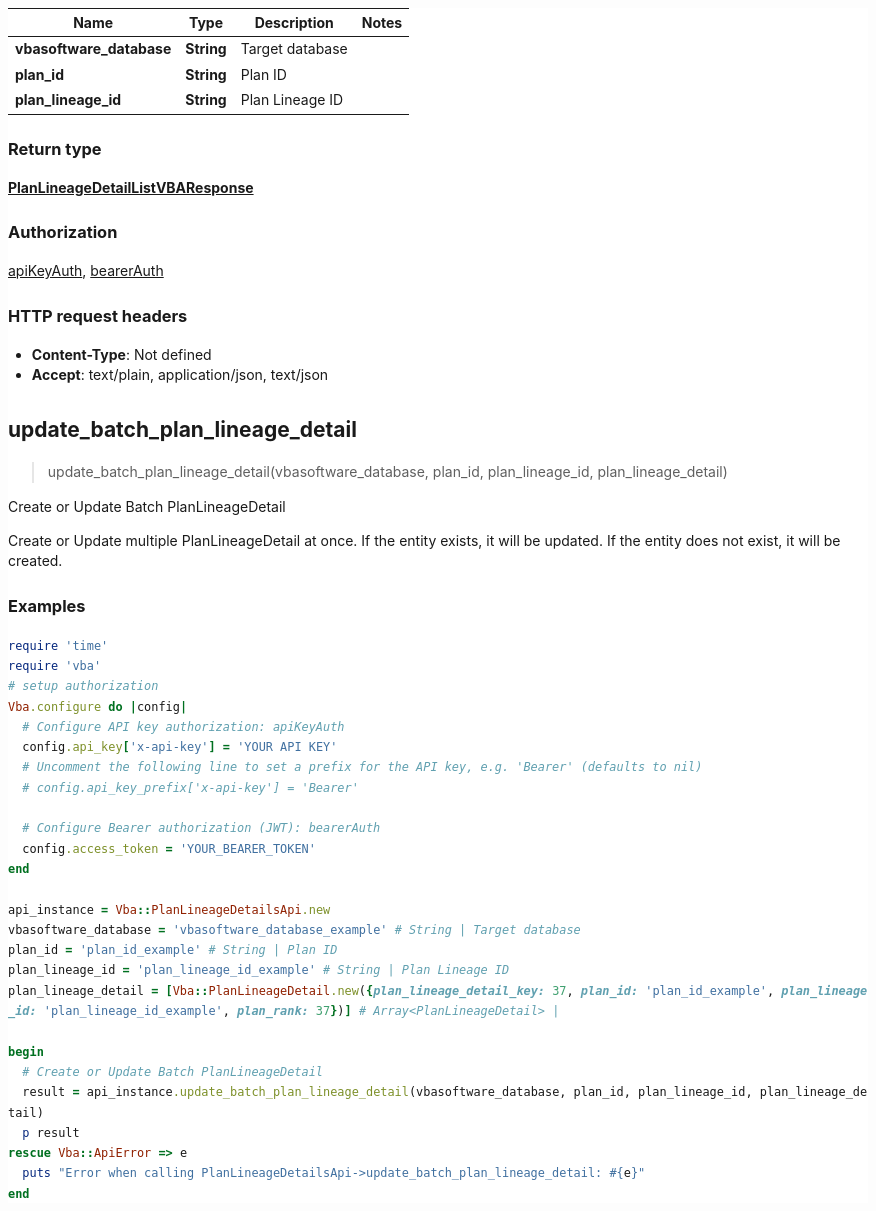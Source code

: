 | Name | Type | Description | Notes |
| ---- | ---- | ----------- | ----- |
| **vbasoftware_database** | **String** | Target database |  |
| **plan_id** | **String** | Plan ID |  |
| **plan_lineage_id** | **String** | Plan Lineage ID |  |

### Return type

[**PlanLineageDetailListVBAResponse**](PlanLineageDetailListVBAResponse.md)

### Authorization

[apiKeyAuth](../README.md#apiKeyAuth), [bearerAuth](../README.md#bearerAuth)

### HTTP request headers

- **Content-Type**: Not defined
- **Accept**: text/plain, application/json, text/json


## update_batch_plan_lineage_detail

> <MultiCodeResponseListVBAResponse> update_batch_plan_lineage_detail(vbasoftware_database, plan_id, plan_lineage_id, plan_lineage_detail)

Create or Update Batch PlanLineageDetail

Create or Update multiple PlanLineageDetail at once.  If the entity exists, it will be updated.  If the entity does not exist, it will be created.

### Examples

```ruby
require 'time'
require 'vba'
# setup authorization
Vba.configure do |config|
  # Configure API key authorization: apiKeyAuth
  config.api_key['x-api-key'] = 'YOUR API KEY'
  # Uncomment the following line to set a prefix for the API key, e.g. 'Bearer' (defaults to nil)
  # config.api_key_prefix['x-api-key'] = 'Bearer'

  # Configure Bearer authorization (JWT): bearerAuth
  config.access_token = 'YOUR_BEARER_TOKEN'
end

api_instance = Vba::PlanLineageDetailsApi.new
vbasoftware_database = 'vbasoftware_database_example' # String | Target database
plan_id = 'plan_id_example' # String | Plan ID
plan_lineage_id = 'plan_lineage_id_example' # String | Plan Lineage ID
plan_lineage_detail = [Vba::PlanLineageDetail.new({plan_lineage_detail_key: 37, plan_id: 'plan_id_example', plan_lineage_id: 'plan_lineage_id_example', plan_rank: 37})] # Array<PlanLineageDetail> | 

begin
  # Create or Update Batch PlanLineageDetail
  result = api_instance.update_batch_plan_lineage_detail(vbasoftware_database, plan_id, plan_lineage_id, plan_lineage_detail)
  p result
rescue Vba::ApiError => e
  puts "Error when calling PlanLineageDetailsApi->update_batch_plan_lineage_detail: #{e}"
end
```
